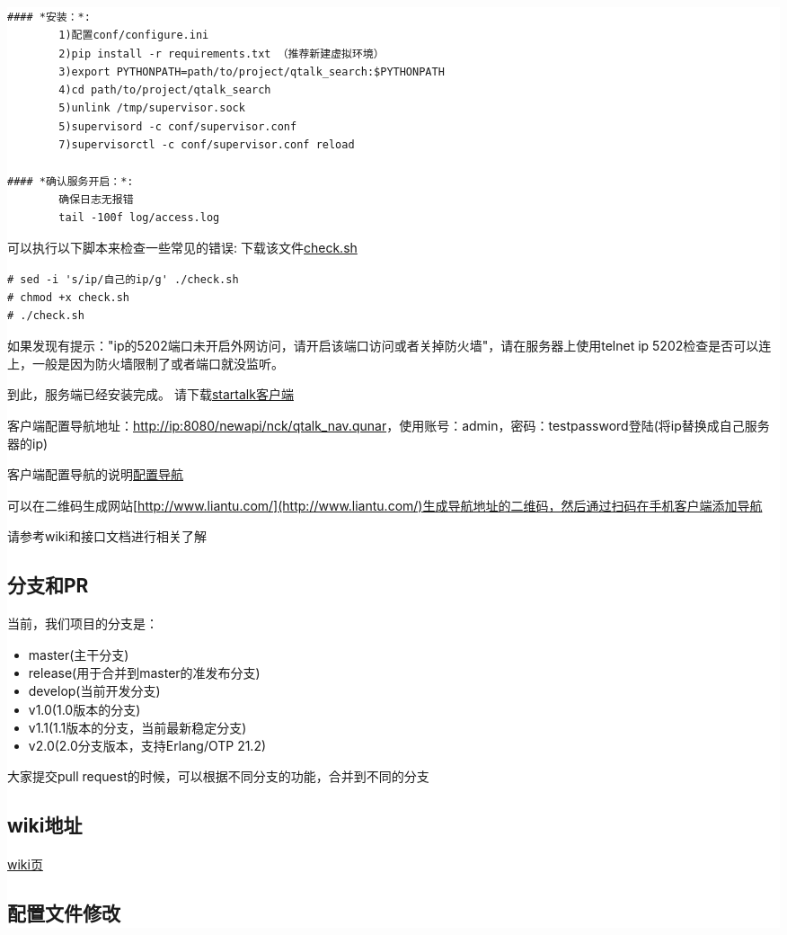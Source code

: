 ```
#### *安装：*:
        1)配置conf/configure.ini
        2)pip install -r requirements.txt （推荐新建虚拟环境）
        3)export PYTHONPATH=path/to/project/qtalk_search:$PYTHONPATH
        4)cd path/to/project/qtalk_search
        5)unlink /tmp/supervisor.sock
        5)supervisord -c conf/supervisor.conf
        7)supervisorctl -c conf/supervisor.conf reload
       
#### *确认服务开启：*:
        确保日志无报错
        tail -100f log/access.log

```
可以执行以下脚本来检查一些常见的错误: 下载该文件[check.sh](https://github.com/startalkIM/openresty_ng/blob/master/tools/check.sh)

```
# sed -i 's/ip/自己的ip/g' ./check.sh
# chmod +x check.sh
# ./check.sh
```

如果发现有提示："ip的5202端口未开启外网访问，请开启该端口访问或者关掉防火墙"，请在服务器上使用telnet ip 5202检查是否可以连上，一般是因为防火墙限制了或者端口就没监听。

到此，服务端已经安装完成。
请下载[startalk客户端](https://im.qunar.com/new/#/download)

客户端配置导航地址：[http://ip:8080/newapi/nck/qtalk_nav.qunar](http://ip:8080/newapi/nck/qtalk_nav.qunar)，使用账号：admin，密码：testpassword登陆(将ip替换成自己服务器的ip)

客户端配置导航的说明[配置导航](https://im.qunar.com/#/platform/access_guide/config_navs?id=config_navs)

可以在二维码生成网站[http://www.liantu.com/](http://www.liantu.com/)生成导航地址的二维码，然后通过扫码在手机客户端添加导航

请参考wiki和接口文档进行相关了解

## 分支和PR

当前，我们项目的分支是：

* master(主干分支)
* release(用于合并到master的准发布分支)
* develop(当前开发分支)
* v1.0(1.0版本的分支)
* v1.1(1.1版本的分支，当前最新稳定分支)
* v2.0(2.0分支版本，支持Erlang/OTP 21.2)


大家提交pull request的时候，可以根据不同分支的功能，合并到不同的分支

## wiki地址

[wiki页](https://github.com/startalkIM/ejabberd/wiki)
## 配置文件修改
